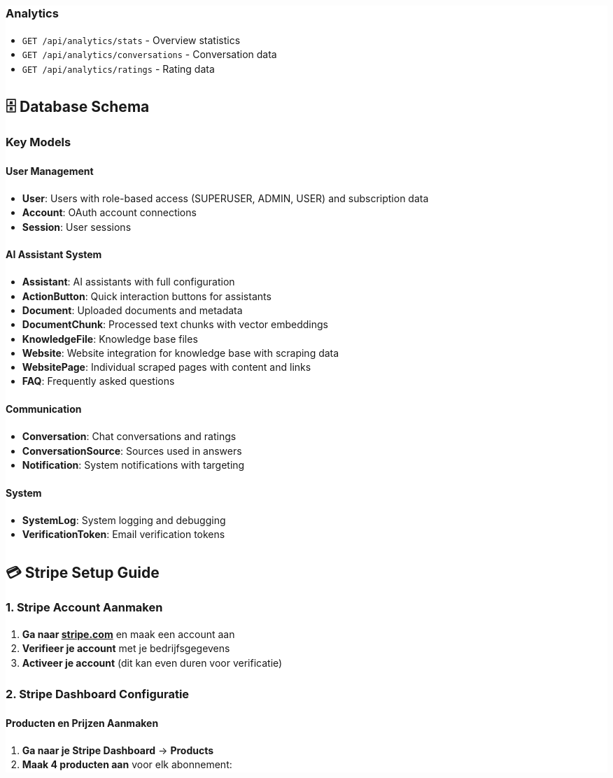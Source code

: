 ### Analytics

- `GET /api/analytics/stats` - Overview statistics
- `GET /api/analytics/conversations` - Conversation data
- `GET /api/analytics/ratings` - Rating data

## 🗄️ Database Schema

### Key Models

#### User Management

- **User**: Users with role-based access (SUPERUSER, ADMIN, USER) and subscription data
- **Account**: OAuth account connections
- **Session**: User sessions

#### AI Assistant System

- **Assistant**: AI assistants with full configuration
- **ActionButton**: Quick interaction buttons for assistants
- **Document**: Uploaded documents and metadata
- **DocumentChunk**: Processed text chunks with vector embeddings
- **KnowledgeFile**: Knowledge base files
- **Website**: Website integration for knowledge base with scraping data
- **WebsitePage**: Individual scraped pages with content and links
- **FAQ**: Frequently asked questions

#### Communication

- **Conversation**: Chat conversations and ratings
- **ConversationSource**: Sources used in answers
- **Notification**: System notifications with targeting

#### System

- **SystemLog**: System logging and debugging
- **VerificationToken**: Email verification tokens

## 💳 Stripe Setup Guide

### 1. Stripe Account Aanmaken

1. **Ga naar [stripe.com](https://stripe.com)** en maak een account aan
2. **Verifieer je account** met je bedrijfsgegevens
3. **Activeer je account** (dit kan even duren voor verificatie)

### 2. Stripe Dashboard Configuratie

#### Producten en Prijzen Aanmaken

1. **Ga naar je Stripe Dashboard** → **Products**
2. **Maak 4 producten aan** voor elk abonnement:
